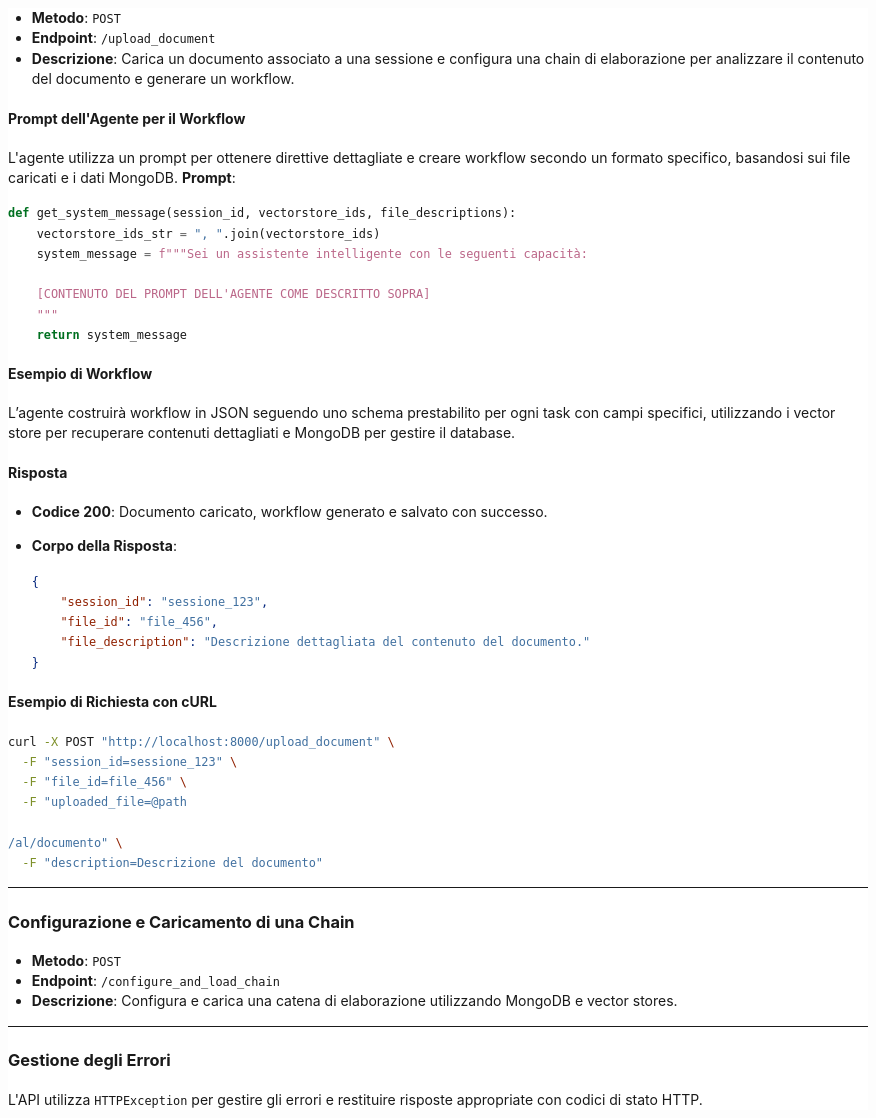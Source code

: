 - **Metodo**: `POST`
- **Endpoint**: `/upload_document`
- **Descrizione**: Carica un documento associato a una sessione e configura una chain di elaborazione per analizzare il contenuto del documento e generare un workflow.

#### Prompt dell'Agente per il Workflow

L'agente utilizza un prompt per ottenere direttive dettagliate e creare workflow secondo un formato specifico, basandosi sui file caricati e i dati MongoDB. **Prompt**:

```python
def get_system_message(session_id, vectorstore_ids, file_descriptions):
    vectorstore_ids_str = ", ".join(vectorstore_ids)
    system_message = f"""Sei un assistente intelligente con le seguenti capacità:
    
    [CONTENUTO DEL PROMPT DELL'AGENTE COME DESCRITTO SOPRA]
    """
    return system_message
```

#### Esempio di Workflow

L’agente costruirà workflow in JSON seguendo uno schema prestabilito per ogni task con campi specifici, utilizzando i vector store per recuperare contenuti dettagliati e MongoDB per gestire il database.

#### Risposta

- **Codice 200**: Documento caricato, workflow generato e salvato con successo.
- **Corpo della Risposta**:

  ```json
  {
      "session_id": "sessione_123",
      "file_id": "file_456",
      "file_description": "Descrizione dettagliata del contenuto del documento."
  }
  ```

#### Esempio di Richiesta con cURL

```bash
curl -X POST "http://localhost:8000/upload_document" \
  -F "session_id=sessione_123" \
  -F "file_id=file_456" \
  -F "uploaded_file=@path

/al/documento" \
  -F "description=Descrizione del documento"
```

---

### Configurazione e Caricamento di una Chain

- **Metodo**: `POST`
- **Endpoint**: `/configure_and_load_chain`
- **Descrizione**: Configura e carica una catena di elaborazione utilizzando MongoDB e vector stores.

---

### Gestione degli Errori

L'API utilizza `HTTPException` per gestire gli errori e restituire risposte appropriate con codici di stato HTTP. 

